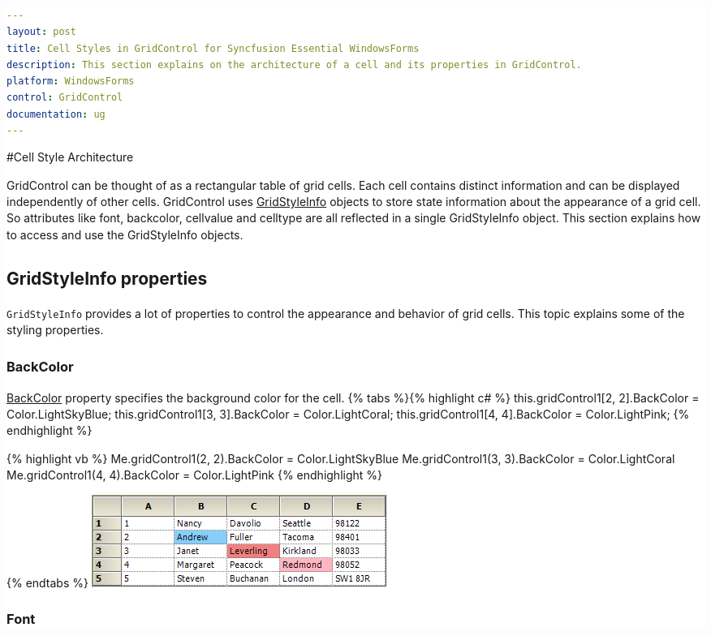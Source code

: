 ```yaml
---
layout: post
title: Cell Styles in GridControl for Syncfusion Essential WindowsForms
description: This section explains on the architecture of a cell and its properties in GridControl.
platform: WindowsForms
control: GridControl
documentation: ug
---
```


#Cell Style Architecture

GridControl can be thought of as a rectangular table of grid cells. Each cell contains distinct information and can be displayed independently of other cells. 
GridControl uses [GridStyleInfo](http://help.syncfusion.com/cr/cref_files/windowsforms/grid/Syncfusion.Grid.Windows~Syncfusion.Windows.Forms.Grid.GridStyleInfo.html) objects to store state information about the appearance of a grid cell. So attributes like font, backcolor, cellvalue and celltype are all reflected in a single GridStyleInfo object. This section explains how to access and use the GridStyleInfo objects.

## GridStyleInfo properties

`GridStyleInfo` provides a lot of properties to control the appearance and behavior of grid cells. This topic explains some of the styling properties.

### BackColor

[BackColor](http://help.syncfusion.com/cr/cref_files/windowsforms/grid/Syncfusion.Grid.Windows~Syncfusion.Windows.Forms.Grid.GridStyleInfo~BackColor.html) property specifies the background color for the cell.
{% tabs %}{% highlight c# %}
this.gridControl1[2, 2].BackColor = Color.LightSkyBlue;
this.gridControl1[3, 3].BackColor = Color.LightCoral;
this.gridControl1[4, 4].BackColor = Color.LightPink;
{% endhighlight %}

{% highlight vb %}
Me.gridControl1(2, 2).BackColor = Color.LightSkyBlue
Me.gridControl1(3, 3).BackColor = Color.LightCoral
Me.gridControl1(4, 4).BackColor = Color.LightPink
{% endhighlight %}

{% endtabs %} ![](CellStyles_images/CellStyles_img1.png)

### Font
